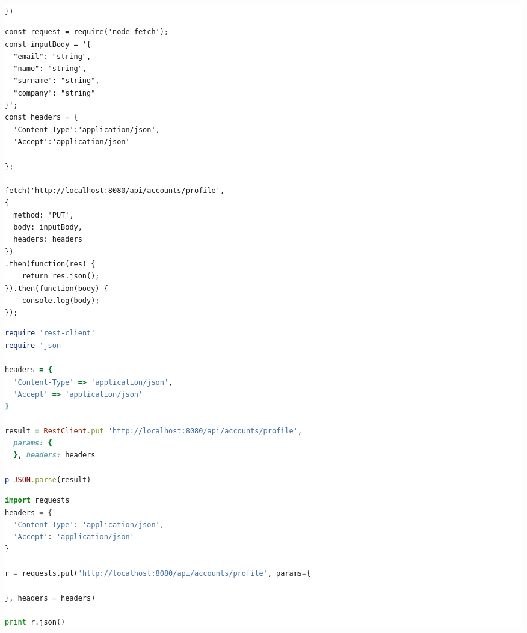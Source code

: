 ```javascript
})
```

```javascript--nodejs
const request = require('node-fetch');
const inputBody = '{
  "email": "string",
  "name": "string",
  "surname": "string",
  "company": "string"
}';
const headers = {
  'Content-Type':'application/json',
  'Accept':'application/json'

};

fetch('http://localhost:8080/api/accounts/profile',
{
  method: 'PUT',
  body: inputBody,
  headers: headers
})
.then(function(res) {
    return res.json();
}).then(function(body) {
    console.log(body);
});
```

```ruby
require 'rest-client'
require 'json'

headers = {
  'Content-Type' => 'application/json',
  'Accept' => 'application/json'
}

result = RestClient.put 'http://localhost:8080/api/accounts/profile',
  params: {
  }, headers: headers

p JSON.parse(result)
```

```python
import requests
headers = {
  'Content-Type': 'application/json',
  'Accept': 'application/json'
}

r = requests.put('http://localhost:8080/api/accounts/profile', params={

}, headers = headers)

print r.json()
```
